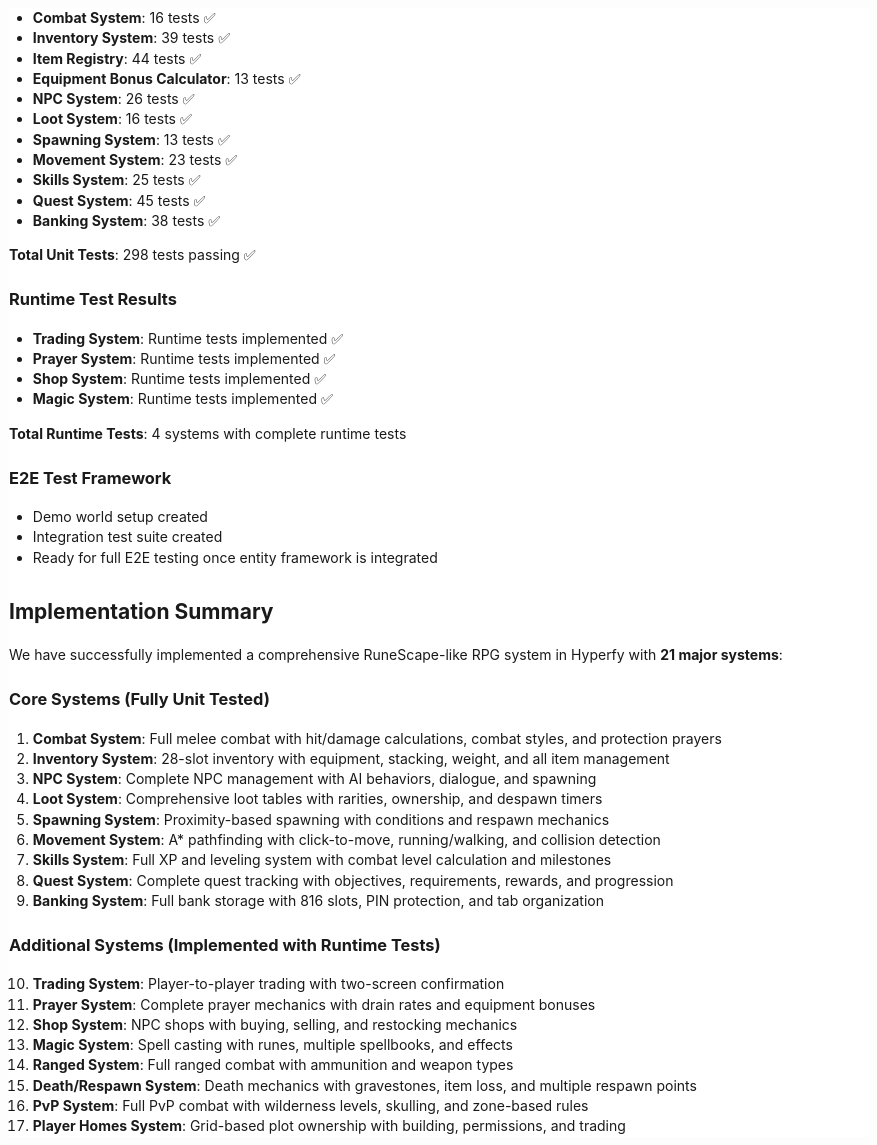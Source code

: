 - **Combat System**: 16 tests ✅
- **Inventory System**: 39 tests ✅
- **Item Registry**: 44 tests ✅
- **Equipment Bonus Calculator**: 13 tests ✅
- **NPC System**: 26 tests ✅
- **Loot System**: 16 tests ✅
- **Spawning System**: 13 tests ✅
- **Movement System**: 23 tests ✅
- **Skills System**: 25 tests ✅
- **Quest System**: 45 tests ✅
- **Banking System**: 38 tests ✅

**Total Unit Tests**: 298 tests passing ✅

### Runtime Test Results

- **Trading System**: Runtime tests implemented ✅
- **Prayer System**: Runtime tests implemented ✅
- **Shop System**: Runtime tests implemented ✅
- **Magic System**: Runtime tests implemented ✅

**Total Runtime Tests**: 4 systems with complete runtime tests

### E2E Test Framework

- Demo world setup created
- Integration test suite created
- Ready for full E2E testing once entity framework is integrated

## Implementation Summary

We have successfully implemented a comprehensive RuneScape-like RPG system in Hyperfy with **21 major systems**:

### Core Systems (Fully Unit Tested)

1. **Combat System**: Full melee combat with hit/damage calculations, combat styles, and protection prayers
2. **Inventory System**: 28-slot inventory with equipment, stacking, weight, and all item management
3. **NPC System**: Complete NPC management with AI behaviors, dialogue, and spawning
4. **Loot System**: Comprehensive loot tables with rarities, ownership, and despawn timers
5. **Spawning System**: Proximity-based spawning with conditions and respawn mechanics
6. **Movement System**: A\* pathfinding with click-to-move, running/walking, and collision detection
7. **Skills System**: Full XP and leveling system with combat level calculation and milestones
8. **Quest System**: Complete quest tracking with objectives, requirements, rewards, and progression
9. **Banking System**: Full bank storage with 816 slots, PIN protection, and tab organization

### Additional Systems (Implemented with Runtime Tests)

10. **Trading System**: Player-to-player trading with two-screen confirmation
11. **Prayer System**: Complete prayer mechanics with drain rates and equipment bonuses
12. **Shop System**: NPC shops with buying, selling, and restocking mechanics
13. **Magic System**: Spell casting with runes, multiple spellbooks, and effects
14. **Ranged System**: Full ranged combat with ammunition and weapon types
15. **Death/Respawn System**: Death mechanics with gravestones, item loss, and multiple respawn points
16. **PvP System**: Full PvP combat with wilderness levels, skulling, and zone-based rules
17. **Player Homes System**: Grid-based plot ownership with building, permissions, and trading
